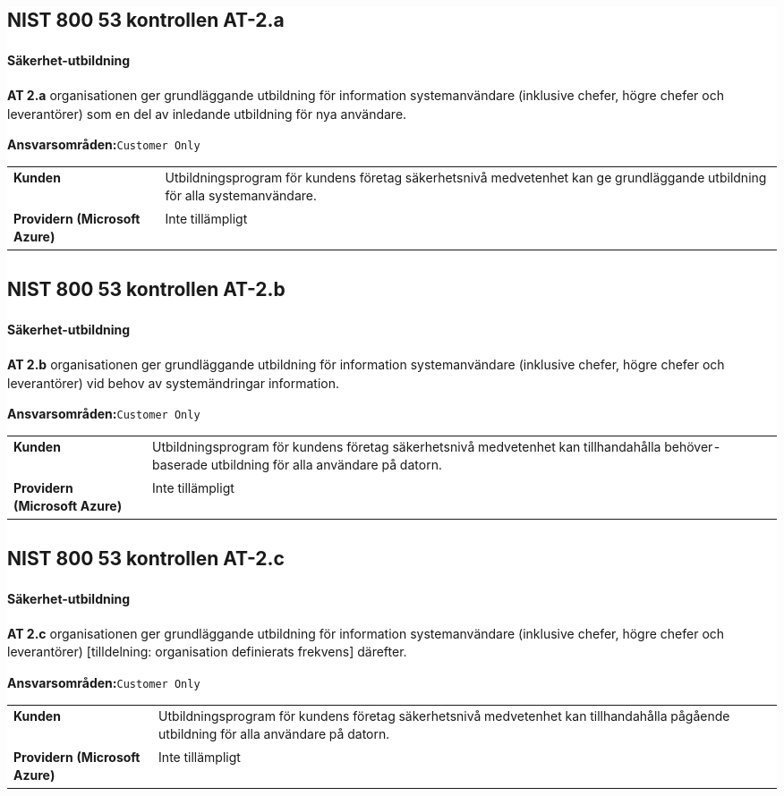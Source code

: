 
 ## <a name="nist-800-53-control-at-2a"></a>NIST 800 53 kontrollen AT-2.a

#### <a name="security-awareness-training"></a>Säkerhet-utbildning

**AT 2.a** organisationen ger grundläggande utbildning för information systemanvändare (inklusive chefer, högre chefer och leverantörer) som en del av inledande utbildning för nya användare.

**Ansvarsområden:**`Customer Only`

|||
|---|---|
| **Kunden** | Utbildningsprogram för kundens företag säkerhetsnivå medvetenhet kan ge grundläggande utbildning för alla systemanvändare. |
| **Providern (Microsoft Azure)** | Inte tillämpligt |


 ## <a name="nist-800-53-control-at-2b"></a>NIST 800 53 kontrollen AT-2.b

#### <a name="security-awareness-training"></a>Säkerhet-utbildning

**AT 2.b** organisationen ger grundläggande utbildning för information systemanvändare (inklusive chefer, högre chefer och leverantörer) vid behov av systemändringar information.

**Ansvarsområden:**`Customer Only`

|||
|---|---|
| **Kunden** | Utbildningsprogram för kundens företag säkerhetsnivå medvetenhet kan tillhandahålla behöver-baserade utbildning för alla användare på datorn. |
| **Providern (Microsoft Azure)** | Inte tillämpligt |


 ## <a name="nist-800-53-control-at-2c"></a>NIST 800 53 kontrollen AT-2.c

#### <a name="security-awareness-training"></a>Säkerhet-utbildning

**AT 2.c** organisationen ger grundläggande utbildning för information systemanvändare (inklusive chefer, högre chefer och leverantörer) [tilldelning: organisation definierats frekvens] därefter.

**Ansvarsområden:**`Customer Only`

|||
|---|---|
| **Kunden** | Utbildningsprogram för kundens företag säkerhetsnivå medvetenhet kan tillhandahålla pågående utbildning för alla användare på datorn. |
| **Providern (Microsoft Azure)** | Inte tillämpligt |
